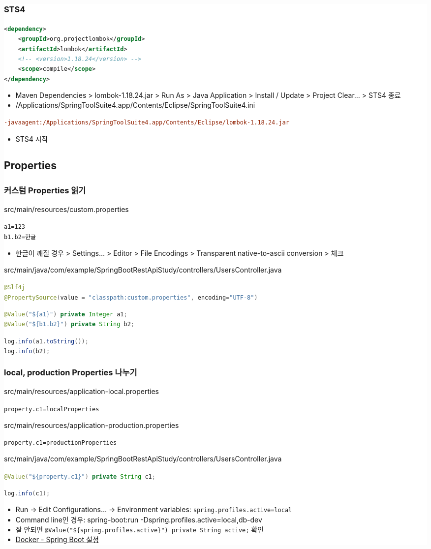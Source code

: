 ### STS4
```xml
<dependency>
    <groupId>org.projectlombok</groupId>
    <artifactId>lombok</artifactId>
    <!-- <version>1.18.24</version> -->
    <scope>compile</scope>
</dependency>
```
* Maven Dependencies > lombok-1.18.24.jar > Run As > Java Application > Install / Update > Project Clear... > STS4 종료
* /Applications/SpringToolSuite4.app/Contents/Eclipse/SpringToolSuite4.ini
```ini
-javaagent:/Applications/SpringToolSuite4.app/Contents/Eclipse/lombok-1.18.24.jar
```
* STS4 시작

## Properties
### 커스텀 Properties 읽기
src/main/resources/custom.properties
```properties
a1=123
b1.b2=한글
```
* 한글이 깨질 경우 > Settings... > Editor > File Encodings > Transparent native-to-ascii conversion > 체크

src/main/java/com/example/SpringBootRestApiStudy/controllers/UsersController.java
```java
@Slf4j
@PropertySource(value = "classpath:custom.properties", encoding="UTF-8")
```
```java
@Value("${a1}") private Integer a1;
@Value("${b1.b2}") private String b2;
```
```java
log.info(a1.toString());
log.info(b2);
```



### local, production Properties 나누기
src/main/resources/application-local.properties
```properties
property.c1=localProperties
```

src/main/resources/application-production.properties
```properties
property.c1=productionProperties
```

src/main/java/com/example/SpringBootRestApiStudy/controllers/UsersController.java
```java
@Value("${property.c1}") private String c1;
```
```java
log.info(c1);
```
* Run -> Edit Configurations... -> Environment variables: `spring.profiles.active=local`
* Command line인 경우: spring-boot:run -Dspring.profiles.active=local,db-dev
* 잘 안되면 `@Value("${spring.profiles.active}") private String active;` 확인
* [Docker - Spring Boot 설정](https://github.com/ovdncids/docker-curriculum/blob/master/DockerCompose.md#spring-boot---%EC%9D%B4%EB%AF%B8%EC%A7%80-%EC%83%9D%EC%84%B1)
